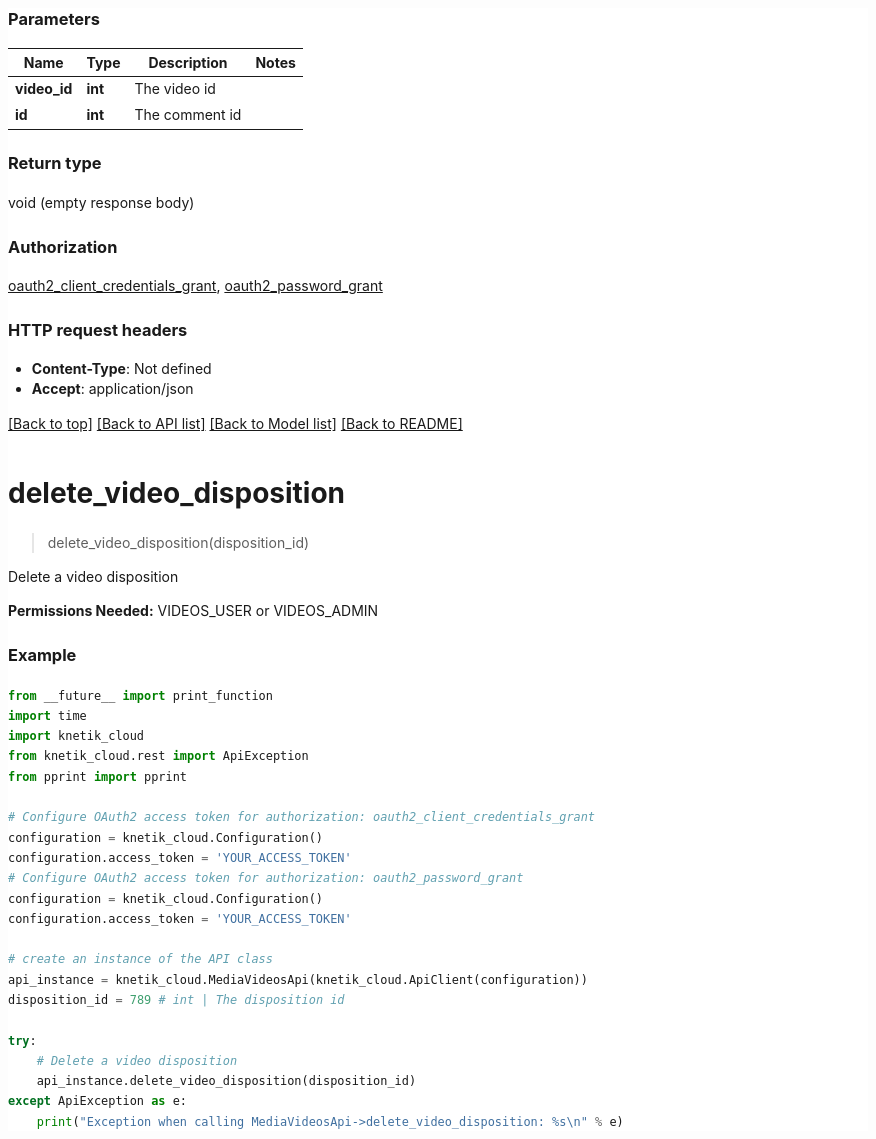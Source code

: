 ### Parameters

Name | Type | Description  | Notes
------------- | ------------- | ------------- | -------------
 **video_id** | **int**| The video id | 
 **id** | **int**| The comment id | 

### Return type

void (empty response body)

### Authorization

[oauth2_client_credentials_grant](../README.md#oauth2_client_credentials_grant), [oauth2_password_grant](../README.md#oauth2_password_grant)

### HTTP request headers

 - **Content-Type**: Not defined
 - **Accept**: application/json

[[Back to top]](#) [[Back to API list]](../README.md#documentation-for-api-endpoints) [[Back to Model list]](../README.md#documentation-for-models) [[Back to README]](../README.md)

# **delete_video_disposition**
> delete_video_disposition(disposition_id)

Delete a video disposition

<b>Permissions Needed:</b> VIDEOS_USER or VIDEOS_ADMIN

### Example 
```python
from __future__ import print_function
import time
import knetik_cloud
from knetik_cloud.rest import ApiException
from pprint import pprint

# Configure OAuth2 access token for authorization: oauth2_client_credentials_grant
configuration = knetik_cloud.Configuration()
configuration.access_token = 'YOUR_ACCESS_TOKEN'
# Configure OAuth2 access token for authorization: oauth2_password_grant
configuration = knetik_cloud.Configuration()
configuration.access_token = 'YOUR_ACCESS_TOKEN'

# create an instance of the API class
api_instance = knetik_cloud.MediaVideosApi(knetik_cloud.ApiClient(configuration))
disposition_id = 789 # int | The disposition id

try: 
    # Delete a video disposition
    api_instance.delete_video_disposition(disposition_id)
except ApiException as e:
    print("Exception when calling MediaVideosApi->delete_video_disposition: %s\n" % e)
```
